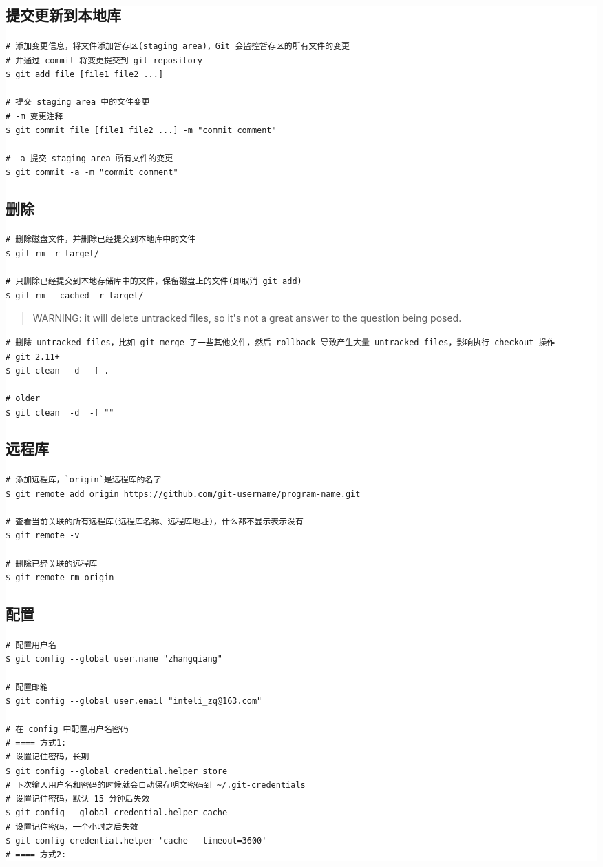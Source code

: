 ## 提交更新到本地库
```shell
# 添加变更信息，将文件添加暂存区(staging area)，Git 会监控暂存区的所有文件的变更
# 并通过 commit 将变更提交到 git repository
$ git add file [file1 file2 ...]

# 提交 staging area 中的文件变更
# -m 变更注释
$ git commit file [file1 file2 ...] -m "commit comment"

# -a 提交 staging area 所有文件的变更
$ git commit -a -m "commit comment"
```

## 删除
```shell
# 删除磁盘文件，并删除已经提交到本地库中的文件
$ git rm -r target/

# 只删除已经提交到本地存储库中的文件，保留磁盘上的文件(即取消 git add)
$ git rm --cached -r target/
```

>WARNING: it will delete untracked files, so it's not a great answer to the question being posed.
```shell
# 删除 untracked files，比如 git merge 了一些其他文件，然后 rollback 导致产生大量 untracked files，影响执行 checkout 操作 
# git 2.11+
$ git clean  -d  -f .

# older
$ git clean  -d  -f ""
```

## 远程库
```shell
# 添加远程库，`origin`是远程库的名字
$ git remote add origin https://github.com/git-username/program-name.git 

# 查看当前关联的所有远程库(远程库名称、远程库地址)，什么都不显示表示没有
$ git remote -v

# 删除已经关联的远程库
$ git remote rm origin
```

## 配置
```shell
# 配置用户名
$ git config --global user.name "zhangqiang"

# 配置邮箱
$ git config --global user.email "inteli_zq@163.com"

# 在 config 中配置用户名密码
# ==== 方式1: 
# 设置记住密码，长期
$ git config --global credential.helper store
# 下次输入用户名和密码的时候就会自动保存明文密码到 ~/.git-credentials
# 设置记住密码，默认 15 分钟后失效
$ git config --global credential.helper cache
# 设置记住密码，一个小时之后失效
$ git config credential.helper 'cache --timeout=3600'
# ==== 方式2:
```
